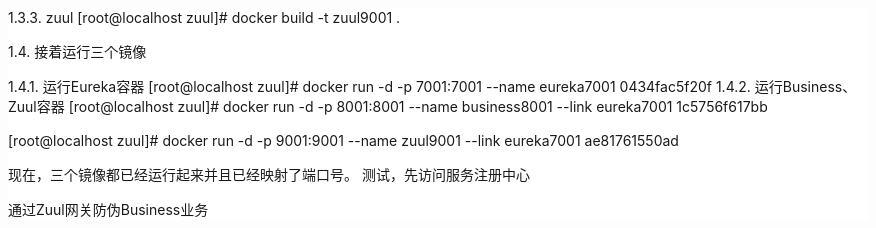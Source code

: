 1.3.3.	zuul
[root@localhost zuul]# docker build -t zuul9001 .
 
1.4.	接着运行三个镜像
 
1.4.1.	运行Eureka容器
[root@localhost zuul]# docker run -d -p 7001:7001 --name eureka7001 0434fac5f20f
1.4.2.	运行Business、Zuul容器
[root@localhost zuul]# docker run -d -p 8001:8001 --name business8001 --link eureka7001 1c5756f617bb

[root@localhost zuul]# docker run -d -p 9001:9001 --name zuul9001 --link eureka7001 ae81761550ad
 
现在，三个镜像都已经运行起来并且已经映射了端口号。
测试，先访问服务注册中心
 
通过Zuul网关防伪Business业务
 
